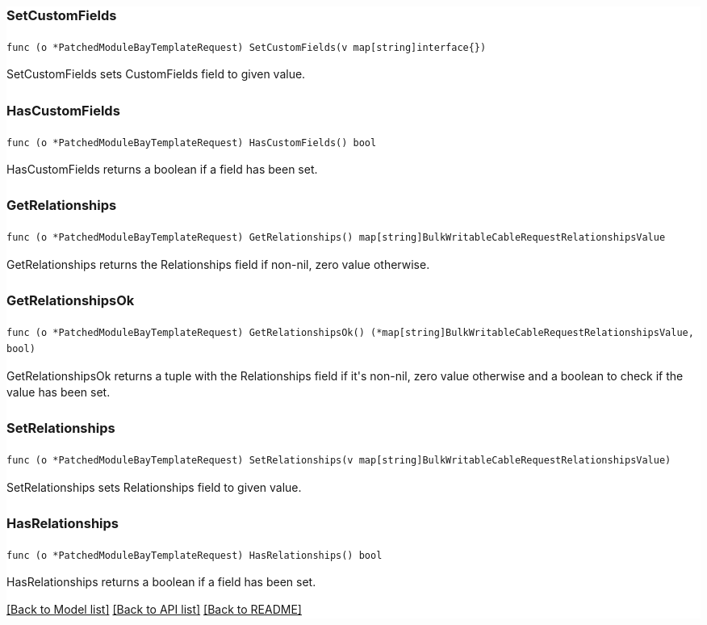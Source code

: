 ### SetCustomFields

`func (o *PatchedModuleBayTemplateRequest) SetCustomFields(v map[string]interface{})`

SetCustomFields sets CustomFields field to given value.

### HasCustomFields

`func (o *PatchedModuleBayTemplateRequest) HasCustomFields() bool`

HasCustomFields returns a boolean if a field has been set.

### GetRelationships

`func (o *PatchedModuleBayTemplateRequest) GetRelationships() map[string]BulkWritableCableRequestRelationshipsValue`

GetRelationships returns the Relationships field if non-nil, zero value otherwise.

### GetRelationshipsOk

`func (o *PatchedModuleBayTemplateRequest) GetRelationshipsOk() (*map[string]BulkWritableCableRequestRelationshipsValue, bool)`

GetRelationshipsOk returns a tuple with the Relationships field if it's non-nil, zero value otherwise
and a boolean to check if the value has been set.

### SetRelationships

`func (o *PatchedModuleBayTemplateRequest) SetRelationships(v map[string]BulkWritableCableRequestRelationshipsValue)`

SetRelationships sets Relationships field to given value.

### HasRelationships

`func (o *PatchedModuleBayTemplateRequest) HasRelationships() bool`

HasRelationships returns a boolean if a field has been set.


[[Back to Model list]](../README.md#documentation-for-models) [[Back to API list]](../README.md#documentation-for-api-endpoints) [[Back to README]](../README.md)


